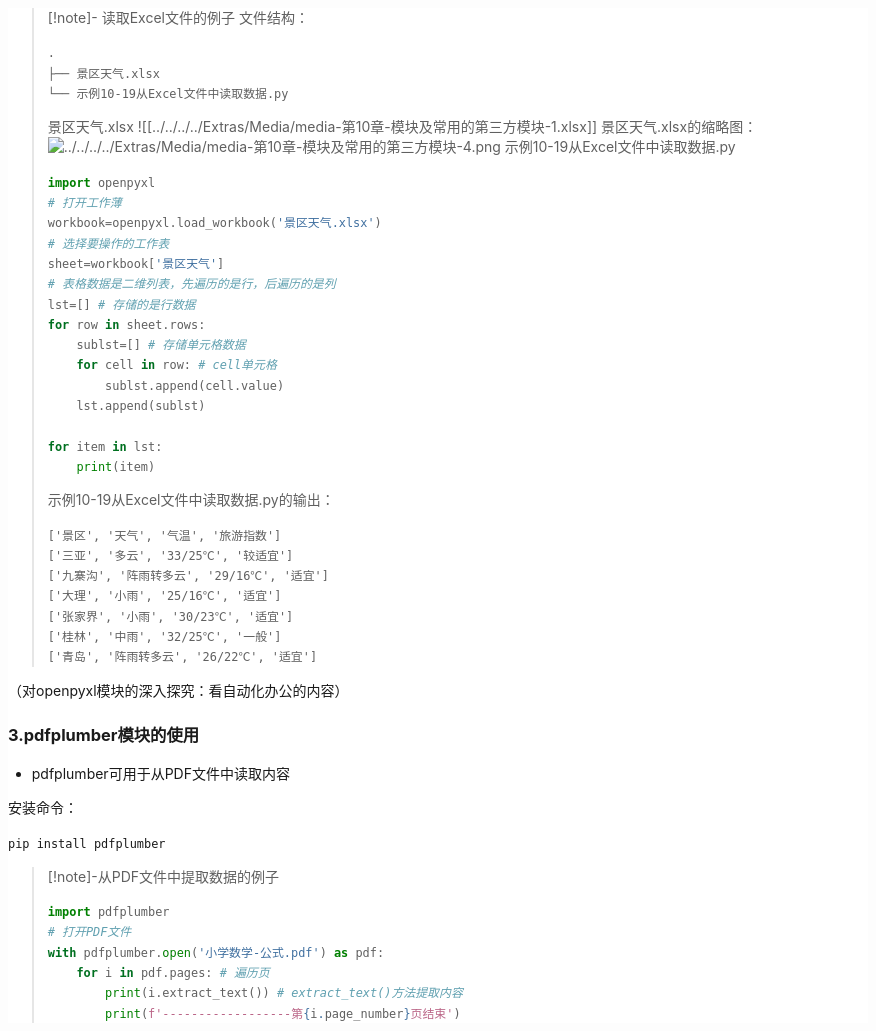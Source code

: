 > [!note]- 读取Excel文件的例子
> 文件结构：
> ```
> .
> ├── 景区天气.xlsx
> └── 示例10-19从Excel文件中读取数据.py
> ```
> 景区天气.xlsx
>  ![[../../../../Extras/Media/media-第10章-模块及常用的第三方模块-1.xlsx]]
>  景区天气.xlsx的缩略图：
>  ![../../../../Extras/Media/media-第10章-模块及常用的第三方模块-4.png](/img/user/Extras/Media/media-%E7%AC%AC10%E7%AB%A0-%E6%A8%A1%E5%9D%97%E5%8F%8A%E5%B8%B8%E7%94%A8%E7%9A%84%E7%AC%AC%E4%B8%89%E6%96%B9%E6%A8%A1%E5%9D%97-4.png)
> 示例10-19从Excel文件中读取数据.py
> ```python
> import openpyxl
> # 打开工作薄
> workbook=openpyxl.load_workbook('景区天气.xlsx')
> # 选择要操作的工作表
> sheet=workbook['景区天气']
> # 表格数据是二维列表，先遍历的是行，后遍历的是列
> lst=[] # 存储的是行数据
> for row in sheet.rows:
>     sublst=[] # 存储单元格数据
>     for cell in row: # cell单元格
>         sublst.append(cell.value)
>     lst.append(sublst)
> 
> for item in lst:
>     print(item)
> ```
> 示例10-19从Excel文件中读取数据.py的输出：
> ```
> ['景区', '天气', '气温', '旅游指数']
> ['三亚', '多云', '33/25℃', '较适宜']
> ['九寨沟', '阵雨转多云', '29/16℃', '适宜']
> ['大理', '小雨', '25/16℃', '适宜']
> ['张家界', '小雨', '30/23℃', '适宜']
> ['桂林', '中雨', '32/25℃', '一般']
> ['青岛', '阵雨转多云', '26/22℃', '适宜']
> ```

（对openpyxl模块的深入探究：看自动化办公的内容）
### 3.pdfplumber模块的使用
- pdfplumber可用于从PDF文件中读取内容

安装命令：
```
pip install pdfplumber
```
> [!note]-从PDF文件中提取数据的例子
> ```python
> import pdfplumber
> # 打开PDF文件
> with pdfplumber.open('小学数学-公式.pdf') as pdf:
>     for i in pdf.pages: # 遍历页
>         print(i.extract_text()) # extract_text()方法提取内容
>         print(f'------------------第{i.page_number}页结束')
> ```
